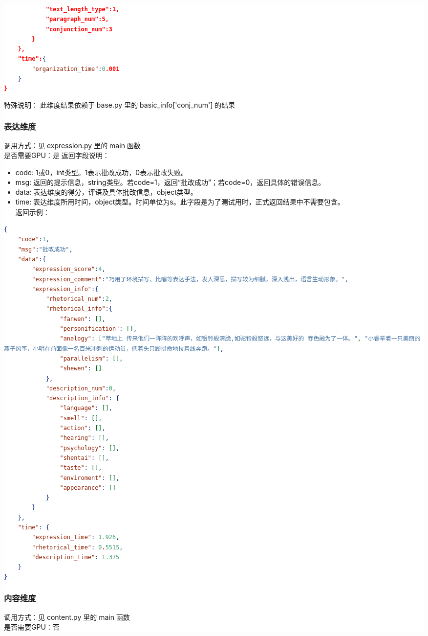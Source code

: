 ``` json
            "text_length_type":1,
            "paragraph_num":5,
            "conjunction_num":3
        }
    },
    "time":{
        "organization_time":0.001
    }
}
```
特殊说明：
此维度结果依赖于 base.py 里的 basic_info['conj_num'] 的结果
### 表达维度
调用方式：见 expression.py 里的 main 函数  
是否需要GPU：是 
返回字段说明：  
- code: 1或0，int类型。1表示批改成功，0表示批改失败。
- msg: 返回的提示信息，string类型。若code=1，返回“批改成功”；若code=0，返回具体的错误信息。
- data: 表达维度的得分，评语及具体批改信息，object类型。
- time: 表达维度所用时间，object类型。时间单位为s。此字段是为了测试用时，正式返回结果中不需要包含。  
返回示例：
``` json
{
    "code":1,
    "msg":"批改成功",
    "data":{
        "expression_score":4,
        "expression_comment":"巧用了环境描写、比喻等表达手法，发人深思，描写较为细腻，深入浅出，语言生动形象。",
        "expression_info":{
            "rhetorical_num":2,
            "rhetorical_info":{
                "fanwen": [], 
                "personification": [], 
                "analogy": ["草地上 传来他们一阵阵的欢呼声，如银铃般清脆,如驼铃般悠远，与这美好的 舂色融为了一体。", "小睿举着一只美丽的燕子风筝，小明在前面像一名百米冲刺的运动员，低着头只顾拼命地拉着线奔跑。"], 
                "parallelism": [], 
                "shewen": []
            },
            "description_num":0,
            "description_info": {
                "language": [], 
                "smell": [], 
                "action": [], 
                "hearing": [], 
                "psychology": [], 
                "shentai": [], 
                "taste": [], 
                "enviroment": [], 
                "appearance": []
            }
        }
    }, 
    "time": {   
        "expression_time": 1.926,
        "rhetorical_time": 0.5515,
        "description_time": 1.375  
    }
}
```
### 内容维度
调用方式：见 content.py 里的 main 函数  
是否需要GPU：否  